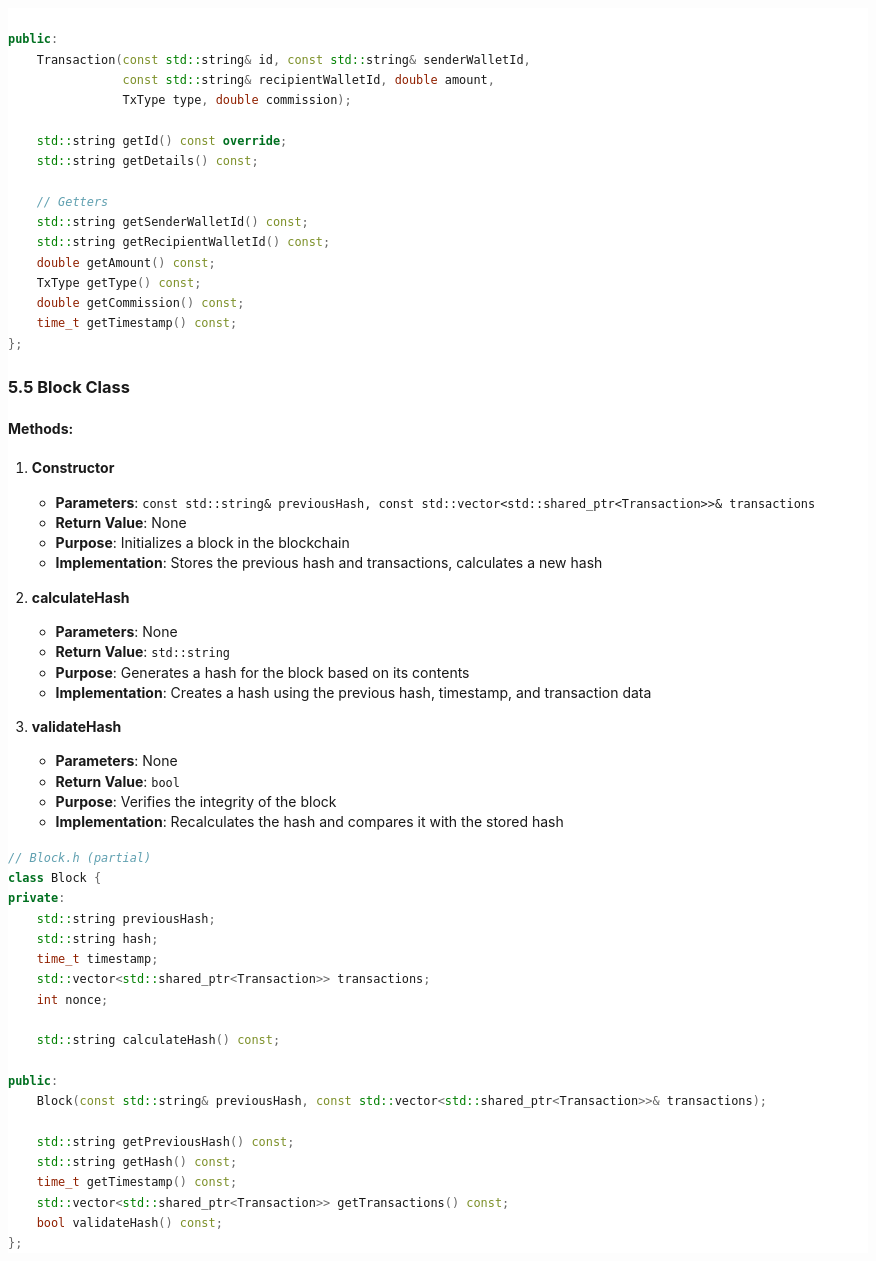 ```cpp

public:
    Transaction(const std::string& id, const std::string& senderWalletId, 
                const std::string& recipientWalletId, double amount, 
                TxType type, double commission);
    
    std::string getId() const override;
    std::string getDetails() const;
    
    // Getters
    std::string getSenderWalletId() const;
    std::string getRecipientWalletId() const;
    double getAmount() const;
    TxType getType() const;
    double getCommission() const;
    time_t getTimestamp() const;
};
```

### 5.5 Block Class

#### Methods:
1. **Constructor**
   - **Parameters**: `const std::string& previousHash, const std::vector<std::shared_ptr<Transaction>>& transactions`
   - **Return Value**: None
   - **Purpose**: Initializes a block in the blockchain
   - **Implementation**: Stores the previous hash and transactions, calculates a new hash

2. **calculateHash**
   - **Parameters**: None
   - **Return Value**: `std::string`
   - **Purpose**: Generates a hash for the block based on its contents
   - **Implementation**: Creates a hash using the previous hash, timestamp, and transaction data

3. **validateHash**
   - **Parameters**: None
   - **Return Value**: `bool`
   - **Purpose**: Verifies the integrity of the block
   - **Implementation**: Recalculates the hash and compares it with the stored hash

```cpp
// Block.h (partial)
class Block {
private:
    std::string previousHash;
    std::string hash;
    time_t timestamp;
    std::vector<std::shared_ptr<Transaction>> transactions;
    int nonce;
    
    std::string calculateHash() const;

public:
    Block(const std::string& previousHash, const std::vector<std::shared_ptr<Transaction>>& transactions);
    
    std::string getPreviousHash() const;
    std::string getHash() const;
    time_t getTimestamp() const;
    std::vector<std::shared_ptr<Transaction>> getTransactions() const;
    bool validateHash() const;
};

```